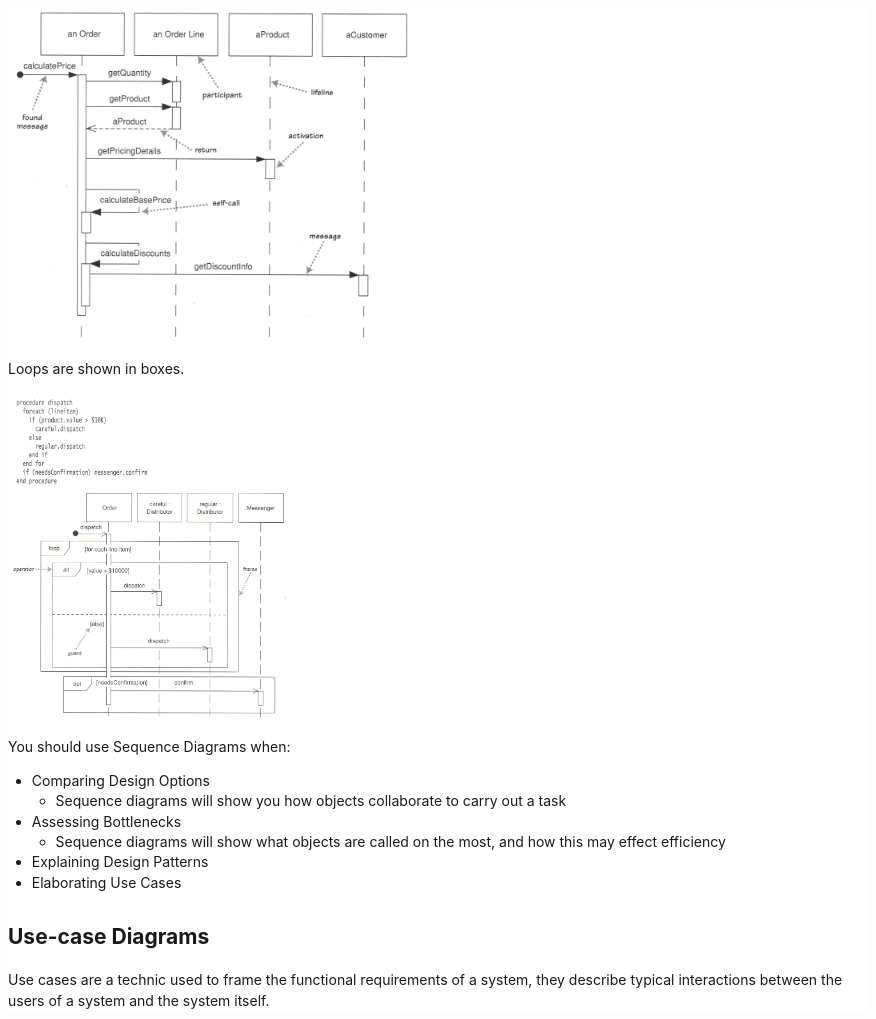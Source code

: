![Sequence Diagram](sources/sequencediagram.png)

Loops are shown in boxes.

![Sequence Diagram Loops](sources/loopsequence.png)

You should use Sequence Diagrams when:

- Comparing Design Options
  - Sequence diagrams will show you how objects collaborate to carry out a task
- Assessing Bottlenecks
  - Sequence diagrams will show what objects are called on the most, and how this may effect efficiency
- Explaining Design Patterns
- Elaborating Use Cases

## Use-case Diagrams

Use cases are a technic used to frame the functional requirements of a system, they describe typical interactions between the users of a system and the system itself.
